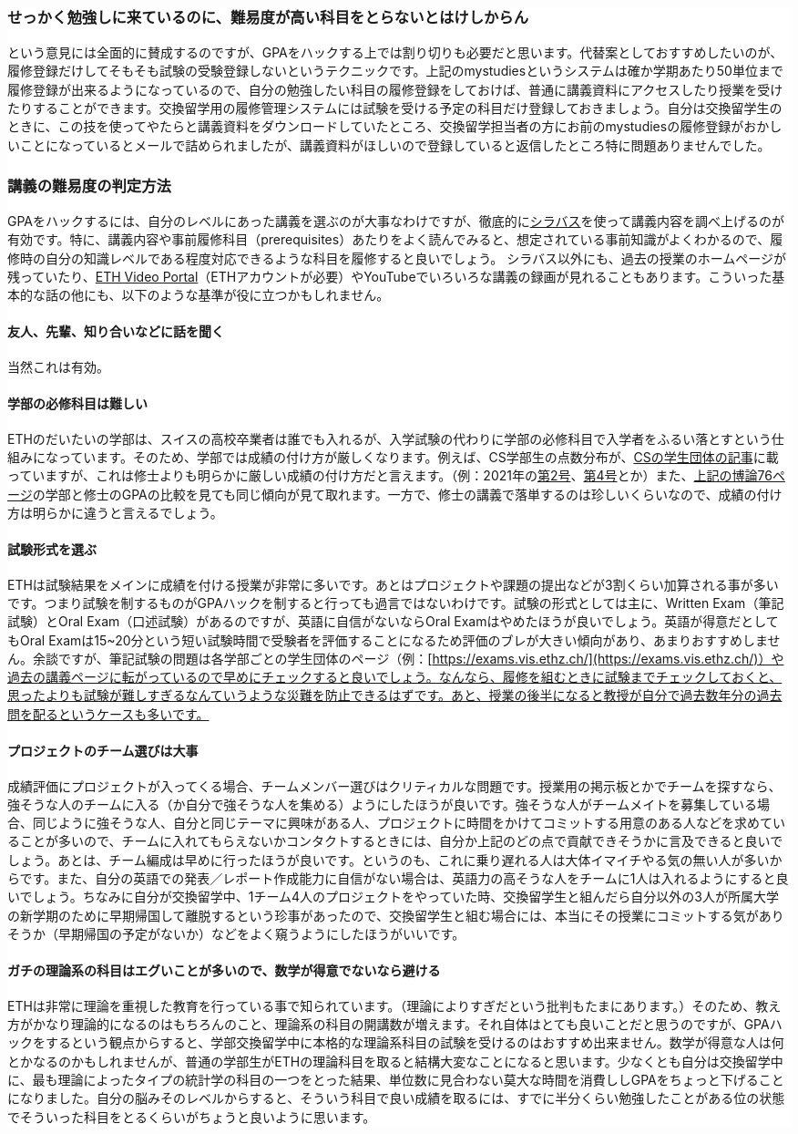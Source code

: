 
### せっかく勉強しに来ているのに、難易度が高い科目をとらないとはけしからん

という意見には全面的に賛成するのですが、GPAをハックする上では割り切りも必要だと思います。代替案としておすすめしたいのが、履修登録だけしてそもそも試験の受験登録しないというテクニックです。上記のmystudiesというシステムは確か学期あたり50単位まで履修登録が出来るようになっているので、自分の勉強したい科目の履修登録をしておけば、普通に講義資料にアクセスしたり授業を受けたりすることができます。交換留学用の履修管理システムには試験を受ける予定の科目だけ登録しておきましょう。自分は交換留学生のときに、この技を使ってやたらと講義資料をダウンロードしていたところ、交換留学担当者の方にお前のmystudiesの履修登録がおかしいことになっているとメールで詰められましたが、講義資料がほしいので登録していると返信したところ特に問題ありませんでした。

### 講義の難易度の判定方法

GPAをハックするには、自分のレベルにあった講義を選ぶのが大事なわけですが、徹底的に[シラバス](http://www.vvz.ethz.ch/Vorlesungsverzeichnis/sucheLehrangebotPre.view?lang=en)を使って講義内容を調べ上げるのが有効です。特に、講義内容や事前履修科目（prerequisites）あたりをよく読んでみると、想定されている事前知識がよくわかるので、履修時の自分の知識レベルである程度対応できるような科目を履修すると良いでしょう。
シラバス以外にも、過去の授業のホームページが残っていたり、[ETH Video Portal](https://video.ethz.ch/lectures.html)（ETHアカウントが必要）やYouTubeでいろいろな講義の録画が見れることもあります。こういった基本的な話の他にも、以下のような基準が役に立つかもしれません。

#### 友人、先輩、知り合いなどに話を聞く

当然これは有効。

#### 学部の必修科目は難しい

ETHのだいたいの学部は、スイスの高校卒業者は誰でも入れるが、入学試験の代わりに学部の必修科目で入学者をふるい落とすという仕組みになっています。そのため、学部では成績の付け方が厳しくなります。例えば、CS学部生の点数分布が、[CSの学生団体の記事](https://vis.ethz.ch/en/visionen/archive/)に載っていますが、これは修士よりも明らかに厳しい成績の付け方だと言えます。（例：2021年の[第2号](https://vis.ethz.ch/en/visionen/archive/issue/visionen-2021-2/)、[第4号](https://vis.ethz.ch/en/visionen/archive/issue/visionen-2021-4/)とか）また、[上記の博論76ページ](https://www.research-collection.ethz.ch/bitstream/handle/20.500.11850/117220/eth-49186-02.pdf#page=92)の学部と修士のGPAの比較を見ても同じ傾向が見て取れます。一方で、修士の講義で落単するのは珍しいくらいなので、成績の付け方は明らかに違うと言えるでしょう。

#### 試験形式を選ぶ

ETHは試験結果をメインに成績を付ける授業が非常に多いです。あとはプロジェクトや課題の提出などが3割くらい加算される事が多いです。つまり試験を制するものがGPAハックを制すると行っても過言ではないわけです。試験の形式としては主に、Written Exam（筆記試験）とOral Exam（口述試験）があるのですが、英語に自信がないならOral Examはやめたほうが良いでしょう。英語が得意だとしてもOral Examは15\~20分という短い試験時間で受験者を評価することになるため評価のブレが大きい傾向があり、あまりおすすめしません。余談ですが、筆記試験の問題は各学部ごとの学生団体のページ（例：[https://exams.vis.ethz.ch/](https://exams.vis.ethz.ch/)）や過去の講義ページに転がっているので早めにチェックすると良いでしょう。なんなら、履修を組むときに試験までチェックしておくと、思ったよりも試験が難しすぎるなんていうような災難を防止できるはずです。あと、授業の後半になると教授が自分で過去数年分の過去問を配るというケースも多いです。
　
#### プロジェクトのチーム選びは大事

成績評価にプロジェクトが入ってくる場合、チームメンバー選びはクリティカルな問題です。授業用の掲示板とかでチームを探すなら、強そうな人のチームに入る（か自分で強そうな人を集める）ようにしたほうが良いです。強そうな人がチームメイトを募集している場合、同じように強そうな人、自分と同じテーマに興味がある人、プロジェクトに時間をかけてコミットする用意のある人などを求めていることが多いので、チームに入れてもらえないかコンタクトするときには、自分か上記のどの点で貢献できそうかに言及できると良いでしょう。あとは、チーム編成は早めに行ったほうが良いです。というのも、これに乗り遅れる人は大体イマイチやる気の無い人が多いからです。また、自分の英語での発表／レポート作成能力に自信がない場合は、英語力の高そうな人をチームに1人は入れるようにすると良いでしょう。ちなみに自分が交換留学中、1チーム4人のプロジェクトをやっていた時、交換留学生と組んだら自分以外の3人が所属大学の新学期のために早期帰国して離脱するという珍事があったので、交換留学生と組む場合には、本当にその授業にコミットする気がありそうか（早期帰国の予定がないか）などをよく窺うようにしたほうがいいです。

#### ガチの理論系の科目はエグいことが多いので、数学が得意でないなら避ける

ETHは非常に理論を重視した教育を行っている事で知られています。（理論によりすぎだという批判もたまにあります。）そのため、教え方がかなり理論的になるのはもちろんのこと、理論系の科目の開講数が増えます。それ自体はとても良いことだと思うのですが、GPAハックをするという観点からすると、学部交換留学中に本格的な理論系科目の試験を受けるのはおすすめ出来ません。数学が得意な人は何とかなるのかもしれませんが、普通の学部生がETHの理論科目を取ると結構大変なことになると思います。少なくとも自分は交換留学中に、最も理論によったタイプの統計学の科目の一つをとった結果、単位数に見合わない莫大な時間を消費ししGPAをちょっと下げることになりました。自分の脳みそのレベルからすると、そういう科目で良い成績を取るには、すでに半分くらい勉強したことがある位の状態でそういった科目をとるくらいがちょうと良いように思います。
